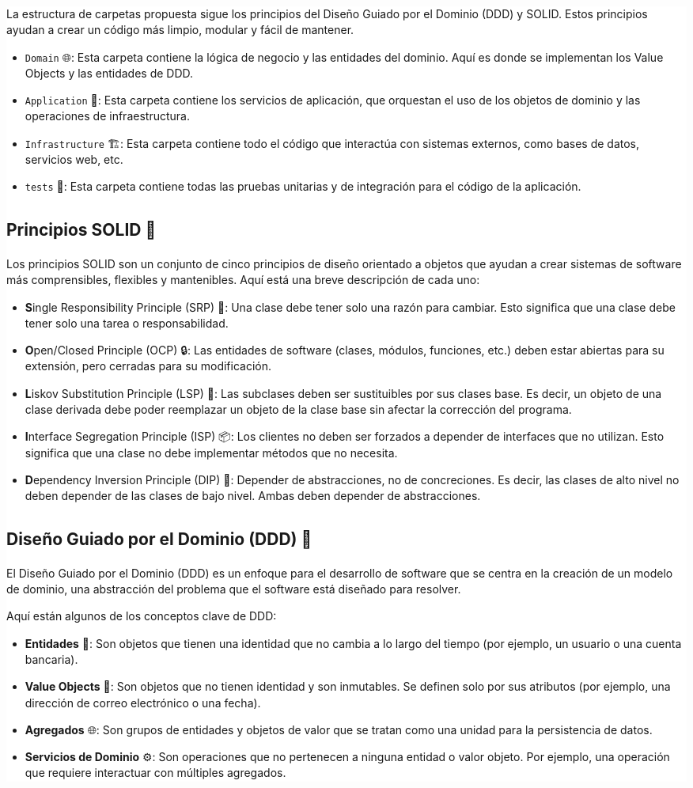La estructura de carpetas propuesta sigue los principios del Diseño Guiado por el Dominio (DDD) y SOLID. Estos principios ayudan a crear un código más limpio, modular y fácil de mantener.

- `Domain` 🌐: Esta carpeta contiene la lógica de negocio y las entidades del dominio. Aquí es donde se implementan los Value Objects y las entidades de DDD.

- `Application` 🚀: Esta carpeta contiene los servicios de aplicación, que orquestan el uso de los objetos de dominio y las operaciones de infraestructura.

- `Infrastructure`  🏗️: Esta carpeta contiene todo el código que interactúa con sistemas externos, como bases de datos, servicios web, etc.

- `tests` 🧪: Esta carpeta contiene todas las pruebas unitarias y de integración para el código de la aplicación.

## Principios SOLID 🌟

Los principios SOLID son un conjunto de cinco principios de diseño orientado a objetos que ayudan a crear sistemas de software más comprensibles, flexibles y mantenibles. Aquí está una breve descripción de cada uno:

- **S**ingle Responsibility Principle (SRP) 🎯: Una clase debe tener solo una razón para cambiar. Esto significa que una clase debe tener solo una tarea o responsabilidad.

- **O**pen/Closed Principle (OCP) 🔒: Las entidades de software (clases, módulos, funciones, etc.) deben estar abiertas para su extensión, pero cerradas para su modificación.

- **L**iskov Substitution Principle (LSP) 🔄: Las subclases deben ser sustituibles por sus clases base. Es decir, un objeto de una clase derivada debe poder reemplazar un objeto de la clase base sin afectar la corrección del programa.

- **I**nterface Segregation Principle (ISP) 📦: Los clientes no deben ser forzados a depender de interfaces que no utilizan. Esto significa que una clase no debe implementar métodos que no necesita.

- **D**ependency Inversion Principle (DIP) 🔄: Depender de abstracciones, no de concreciones. Es decir, las clases de alto nivel no deben depender de las clases de bajo nivel. Ambas deben depender de abstracciones.

## Diseño Guiado por el Dominio (DDD) 🏰

El Diseño Guiado por el Dominio (DDD) es un enfoque para el desarrollo de software que se centra en la creación de un modelo de dominio, una abstracción del problema que el software está diseñado para resolver.

Aquí están algunos de los conceptos clave de DDD:

- **Entidades** 🤖: Son objetos que tienen una identidad que no cambia a lo largo del tiempo (por ejemplo, un usuario o una cuenta bancaria).

- **Value Objects** 🧱: Son objetos que no tienen identidad y son inmutables. Se definen solo por sus atributos (por ejemplo, una dirección de correo electrónico o una fecha).

- **Agregados** 🌐: Son grupos de entidades y objetos de valor que se tratan como una unidad para la persistencia de datos.

- **Servicios de Dominio** ⚙️: Son operaciones que no pertenecen a ninguna entidad o valor objeto. Por ejemplo, una operación que requiere interactuar con múltiples agregados.

